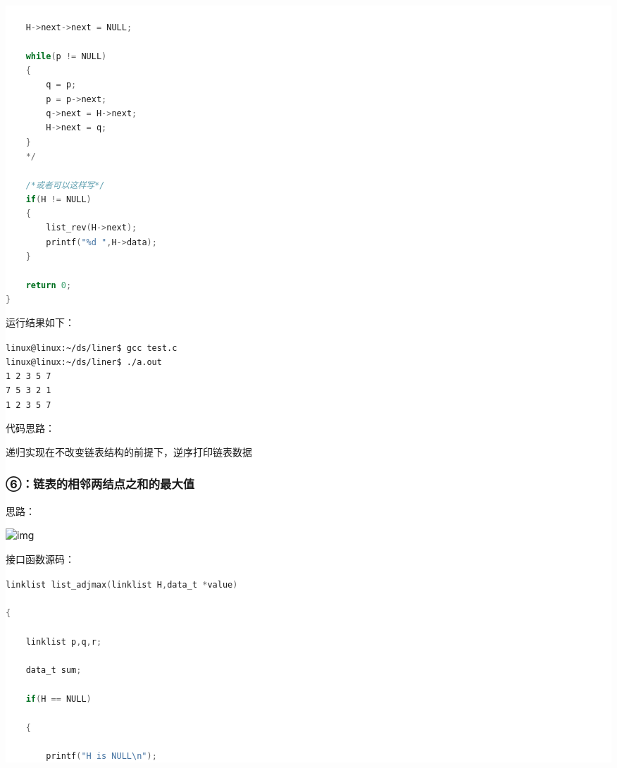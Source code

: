 ```c

	H->next->next = NULL;

	while(p != NULL)
	{
		q = p;
		p = p->next;
		q->next = H->next;
		H->next = q;
	}
	*/

	/*或者可以这样写*/
	if(H != NULL)
	{
		list_rev(H->next);
		printf("%d ",H->data);
	}

	return 0;
}
```



运行结果如下：

```shell
linux@linux:~/ds/liner$ gcc test.c
linux@linux:~/ds/liner$ ./a.out
1 2 3 5 7 
7 5 3 2 1 
1 2 3 5 7 
```



代码思路：

递归实现在不改变链表结构的前提下，逆序打印链表数据



### ⑥：链表的相邻两结点之和的最大值

思路：

![img](1676771851074-89fda752-5eff-4d2d-b504-7aea9723ceed.png)





接口函数源码：



```c
linklist list_adjmax(linklist H,data_t *value)

{

​    linklist p,q,r;

​    data_t sum;

​    if(H == NULL)

​    {

​        printf("H is NULL\n");

```